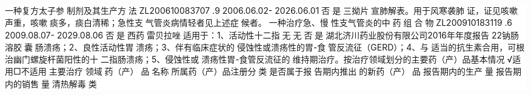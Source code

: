 一种复方太子参
制剂及其生产方
法
ZL200610083707
.9
2006.06.02-
2026.06.01
否
是
三拗片
宣肺解表。用于风寒袭肺
证，证见咳嗽声重，咳嗽
痰多，痰白清稀；急性支
气管炎病情轻者见上述症
候者。
一种治疗急、慢
性支气管炎的中
药
组
合
物
ZL200910183119
.6
2009.08.07-
2029.08.06
否
是
西药
雷贝拉唑
适用于：1、活动性十二指
无
无
否
是
湖北济川药业股份有限公司2016年年度报告
22钠肠溶胶
囊
肠溃疡；2、良性活动性胃
溃疡；3、伴有临床症状的
侵蚀性或溃疡性的胃-食
管反流征（GERD）；4、与
适当的抗生素合用，可根
治幽门螺旋杆菌阳性的十
二指肠溃疡；5、侵蚀性或
溃疡性胃-食管反流征的
维持期治疗。按治疗领域划分的主要药（产）品基本情况
√适用□不适用
主要治疗
领域
药（产）
品
名称
所属药（产）品注册分
类
是否属于报
告期内推出
的新药（产）
品
报告期内的生产
量
报告期内的销售
量
清热解毒
类